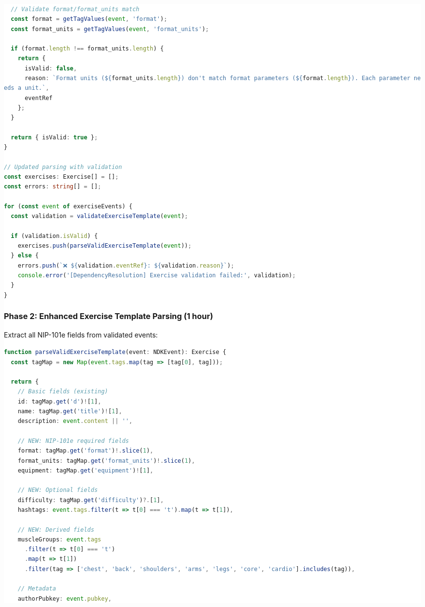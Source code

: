 ```typescript
  // Validate format/format_units match
  const format = getTagValues(event, 'format');
  const format_units = getTagValues(event, 'format_units');
  
  if (format.length !== format_units.length) {
    return {
      isValid: false,
      reason: `Format units (${format_units.length}) don't match format parameters (${format.length}). Each parameter needs a unit.`,
      eventRef
    };
  }
  
  return { isValid: true };
}

// Updated parsing with validation
const exercises: Exercise[] = [];
const errors: string[] = [];

for (const event of exerciseEvents) {
  const validation = validateExerciseTemplate(event);
  
  if (validation.isValid) {
    exercises.push(parseValidExerciseTemplate(event));
  } else {
    errors.push(`❌ ${validation.eventRef}: ${validation.reason}`);
    console.error('[DependencyResolution] Exercise validation failed:', validation);
  }
}
```

### Phase 2: Enhanced Exercise Template Parsing (1 hour)

Extract all NIP-101e fields from validated events:

```typescript
function parseValidExerciseTemplate(event: NDKEvent): Exercise {
  const tagMap = new Map(event.tags.map(tag => [tag[0], tag]));
  
  return {
    // Basic fields (existing)
    id: tagMap.get('d')![1],
    name: tagMap.get('title')![1],
    description: event.content || '',
    
    // NEW: NIP-101e required fields
    format: tagMap.get('format')!.slice(1),
    format_units: tagMap.get('format_units')!.slice(1),
    equipment: tagMap.get('equipment')![1],
    
    // NEW: Optional fields
    difficulty: tagMap.get('difficulty')?.[1],
    hashtags: event.tags.filter(t => t[0] === 't').map(t => t[1]),
    
    // NEW: Derived fields
    muscleGroups: event.tags
      .filter(t => t[0] === 't')
      .map(t => t[1])
      .filter(tag => ['chest', 'back', 'shoulders', 'arms', 'legs', 'core', 'cardio'].includes(tag)),
    
    // Metadata
    authorPubkey: event.pubkey,
```